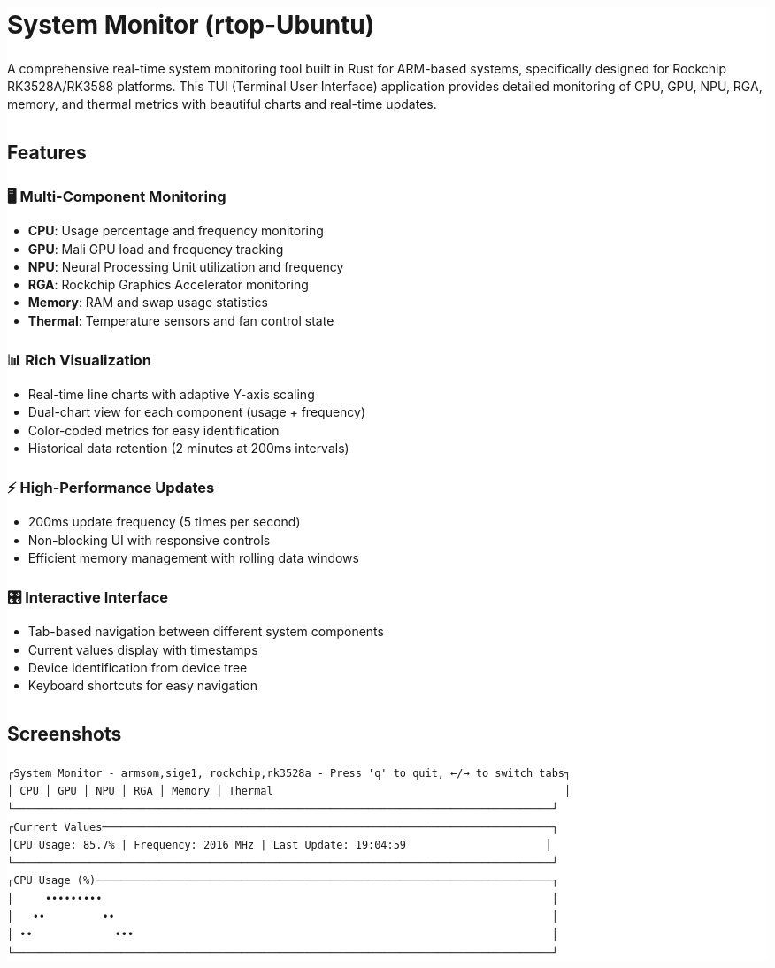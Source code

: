 # System Monitor (rtop-Ubuntu)

A comprehensive real-time system monitoring tool built in Rust for ARM-based systems, specifically designed for Rockchip RK3528A/RK3588 platforms. This TUI (Terminal User Interface) application provides detailed monitoring of CPU, GPU, NPU, RGA, memory, and thermal metrics with beautiful charts and real-time updates.

## Features

### 🖥️ **Multi-Component Monitoring**
- **CPU**: Usage percentage and frequency monitoring
- **GPU**: Mali GPU load and frequency tracking
- **NPU**: Neural Processing Unit utilization and frequency
- **RGA**: Rockchip Graphics Accelerator monitoring
- **Memory**: RAM and swap usage statistics
- **Thermal**: Temperature sensors and fan control state

### 📊 **Rich Visualization**
- Real-time line charts with adaptive Y-axis scaling
- Dual-chart view for each component (usage + frequency)
- Color-coded metrics for easy identification
- Historical data retention (2 minutes at 200ms intervals)

### ⚡ **High-Performance Updates**
- 200ms update frequency (5 times per second)
- Non-blocking UI with responsive controls
- Efficient memory management with rolling data windows

### 🎛️ **Interactive Interface**
- Tab-based navigation between different system components
- Current values display with timestamps
- Device identification from device tree
- Keyboard shortcuts for easy navigation

## Screenshots

```
┌System Monitor - armsom,sige1, rockchip,rk3528a - Press 'q' to quit, ←/→ to switch tabs┐
│ CPU │ GPU │ NPU │ RGA │ Memory │ Thermal                                              │
└─────────────────────────────────────────────────────────────────────────────────────┘
┌Current Values───────────────────────────────────────────────────────────────────────┐
│CPU Usage: 85.7% | Frequency: 2016 MHz | Last Update: 19:04:59                      │
└─────────────────────────────────────────────────────────────────────────────────────┘
┌CPU Usage (%)────────────────────────────────────────────────────────────────────────┐
│     •••••••••                                                                       │
│   ••         ••                                                                     │
│ ••             •••                                                                  │
└─────────────────────────────────────────────────────────────────────────────────────┘
```
